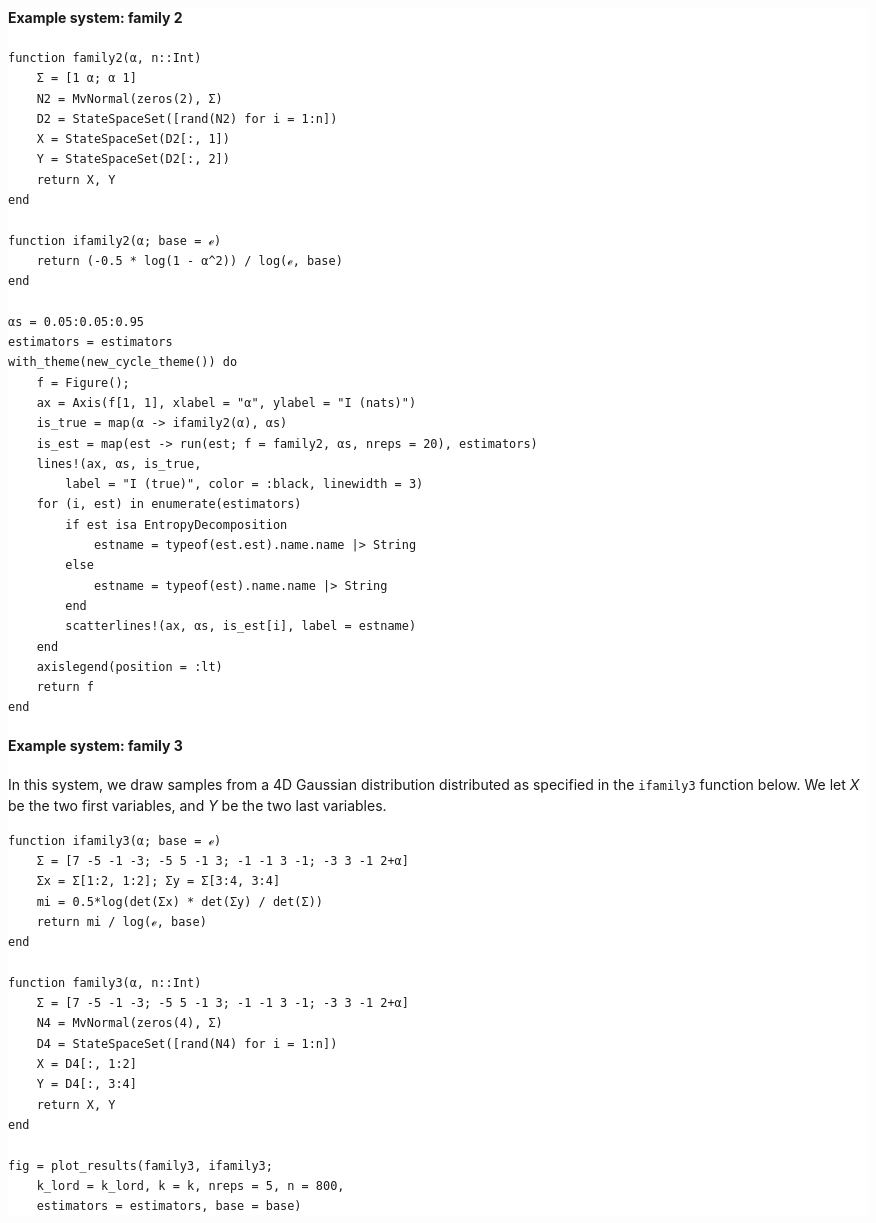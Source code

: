 #### Example system: family 2

```@example ex_mutualinfo
function family2(α, n::Int)
    Σ = [1 α; α 1]
    N2 = MvNormal(zeros(2), Σ)
    D2 = StateSpaceSet([rand(N2) for i = 1:n])
    X = StateSpaceSet(D2[:, 1])
    Y = StateSpaceSet(D2[:, 2])
    return X, Y
end

function ifamily2(α; base = ℯ)
    return (-0.5 * log(1 - α^2)) / log(ℯ, base)
end

αs = 0.05:0.05:0.95
estimators = estimators
with_theme(new_cycle_theme()) do
    f = Figure();
    ax = Axis(f[1, 1], xlabel = "α", ylabel = "I (nats)")
    is_true = map(α -> ifamily2(α), αs)
    is_est = map(est -> run(est; f = family2, αs, nreps = 20), estimators)
    lines!(ax, αs, is_true, 
        label = "I (true)", color = :black, linewidth = 3)
    for (i, est) in enumerate(estimators)
        if est isa EntropyDecomposition
            estname = typeof(est.est).name.name |> String
        else
            estname = typeof(est).name.name |> String
        end
        scatterlines!(ax, αs, is_est[i], label = estname)
    end
    axislegend(position = :lt)
    return f
end
```

#### Example system: family 3

In this system, we draw samples from a 4D Gaussian distribution distributed
as specified in the `ifamily3` function below. We let $X$ be the two first
variables, and $Y$ be the two last variables.

```@example ex_mutualinfo
function ifamily3(α; base = ℯ)
    Σ = [7 -5 -1 -3; -5 5 -1 3; -1 -1 3 -1; -3 3 -1 2+α]
    Σx = Σ[1:2, 1:2]; Σy = Σ[3:4, 3:4]
    mi = 0.5*log(det(Σx) * det(Σy) / det(Σ))
    return mi / log(ℯ, base)
end

function family3(α, n::Int)
    Σ = [7 -5 -1 -3; -5 5 -1 3; -1 -1 3 -1; -3 3 -1 2+α]
    N4 = MvNormal(zeros(4), Σ)
    D4 = StateSpaceSet([rand(N4) for i = 1:n])
    X = D4[:, 1:2]
    Y = D4[:, 3:4]
    return X, Y
end

fig = plot_results(family3, ifamily3; 
    k_lord = k_lord, k = k, nreps = 5, n = 800,
    estimators = estimators, base = base)
```
